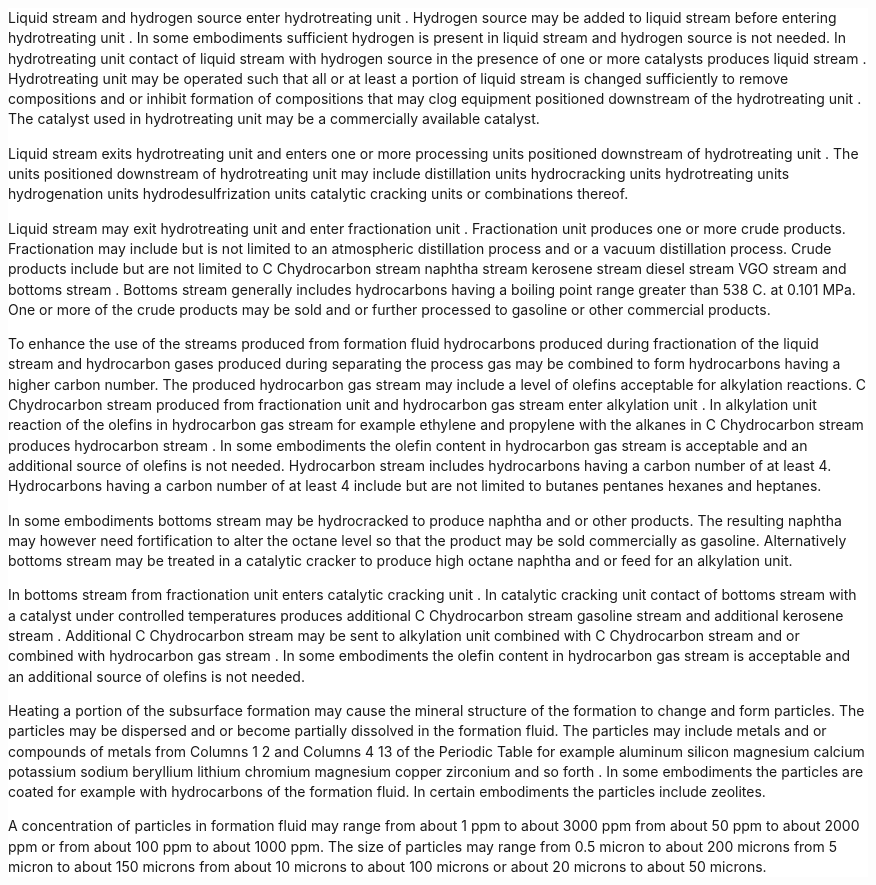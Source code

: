 Liquid stream and hydrogen source enter hydrotreating unit . Hydrogen source may be added to liquid stream before entering hydrotreating unit . In some embodiments sufficient hydrogen is present in liquid stream and hydrogen source is not needed. In hydrotreating unit contact of liquid stream with hydrogen source in the presence of one or more catalysts produces liquid stream . Hydrotreating unit may be operated such that all or at least a portion of liquid stream is changed sufficiently to remove compositions and or inhibit formation of compositions that may clog equipment positioned downstream of the hydrotreating unit . The catalyst used in hydrotreating unit may be a commercially available catalyst.

Liquid stream exits hydrotreating unit and enters one or more processing units positioned downstream of hydrotreating unit . The units positioned downstream of hydrotreating unit may include distillation units hydrocracking units hydrotreating units hydrogenation units hydrodesulfrization units catalytic cracking units or combinations thereof.

Liquid stream may exit hydrotreating unit and enter fractionation unit . Fractionation unit produces one or more crude products. Fractionation may include but is not limited to an atmospheric distillation process and or a vacuum distillation process. Crude products include but are not limited to C Chydrocarbon stream naphtha stream kerosene stream diesel stream VGO stream and bottoms stream . Bottoms stream generally includes hydrocarbons having a boiling point range greater than 538 C. at 0.101 MPa. One or more of the crude products may be sold and or further processed to gasoline or other commercial products.

To enhance the use of the streams produced from formation fluid hydrocarbons produced during fractionation of the liquid stream and hydrocarbon gases produced during separating the process gas may be combined to form hydrocarbons having a higher carbon number. The produced hydrocarbon gas stream may include a level of olefins acceptable for alkylation reactions. C Chydrocarbon stream produced from fractionation unit and hydrocarbon gas stream enter alkylation unit . In alkylation unit reaction of the olefins in hydrocarbon gas stream for example ethylene and propylene with the alkanes in C Chydrocarbon stream produces hydrocarbon stream . In some embodiments the olefin content in hydrocarbon gas stream is acceptable and an additional source of olefins is not needed. Hydrocarbon stream includes hydrocarbons having a carbon number of at least 4. Hydrocarbons having a carbon number of at least 4 include but are not limited to butanes pentanes hexanes and heptanes.

In some embodiments bottoms stream may be hydrocracked to produce naphtha and or other products. The resulting naphtha may however need fortification to alter the octane level so that the product may be sold commercially as gasoline. Alternatively bottoms stream may be treated in a catalytic cracker to produce high octane naphtha and or feed for an alkylation unit.

In bottoms stream from fractionation unit enters catalytic cracking unit . In catalytic cracking unit contact of bottoms stream with a catalyst under controlled temperatures produces additional C Chydrocarbon stream gasoline stream and additional kerosene stream . Additional C Chydrocarbon stream may be sent to alkylation unit combined with C Chydrocarbon stream and or combined with hydrocarbon gas stream . In some embodiments the olefin content in hydrocarbon gas stream is acceptable and an additional source of olefins is not needed.

Heating a portion of the subsurface formation may cause the mineral structure of the formation to change and form particles. The particles may be dispersed and or become partially dissolved in the formation fluid. The particles may include metals and or compounds of metals from Columns 1 2 and Columns 4 13 of the Periodic Table for example aluminum silicon magnesium calcium potassium sodium beryllium lithium chromium magnesium copper zirconium and so forth . In some embodiments the particles are coated for example with hydrocarbons of the formation fluid. In certain embodiments the particles include zeolites.

A concentration of particles in formation fluid may range from about 1 ppm to about 3000 ppm from about 50 ppm to about 2000 ppm or from about 100 ppm to about 1000 ppm. The size of particles may range from 0.5 micron to about 200 microns from 5 micron to about 150 microns from about 10 microns to about 100 microns or about 20 microns to about 50 microns.
